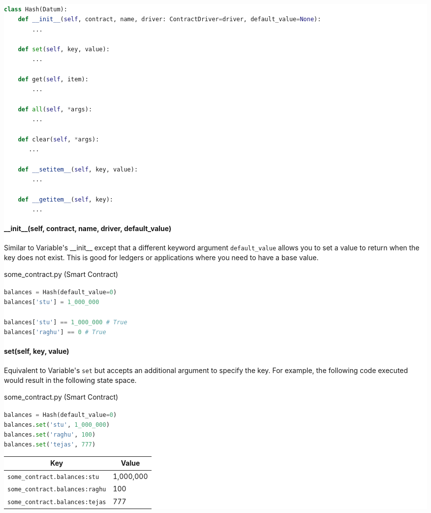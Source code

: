 ```python
class Hash(Datum):
    def __init__(self, contract, name, driver: ContractDriver=driver, default_value=None):
        ...

    def set(self, key, value):
        ...

    def get(self, item):
        ...

    def all(self, *args):
        ...

    def clear(self, *args):
       ...

    def __setitem__(self, key, value):
        ...

    def __getitem__(self, key):
        ...
```

#### \_\_init\_\_(self, contract, name, driver, default_value)

Similar to Variable's \_\_init\_\_ except that a different keyword argument `default_value` allows you to set a value to return when the key does not exist. This is good for ledgers or applications where you need to have a base value.

some_contract.py (Smart Contract)
```python
balances = Hash(default_value=0)
balances['stu'] = 1_000_000

balances['stu'] == 1_000_000 # True
balances['raghu'] == 0 # True
```

#### set(self, key, value)

Equivalent to Variable's `set` but accepts an additional argument to specify the key. For example, the following code executed would result in the following state space.

some_contract.py (Smart Contract)
```python
balances = Hash(default_value=0)
balances.set('stu', 1_000_000)
balances.set('raghu', 100)
balances.set('tejas', 777)
```

| Key                           | Value     |
|-------------------------------|-----------|
| `some_contract.balances:stu`  | 1,000,000 |
| `some_contract.balances:raghu`| 100       |
| `some_contract.balances:tejas`| 777       |
